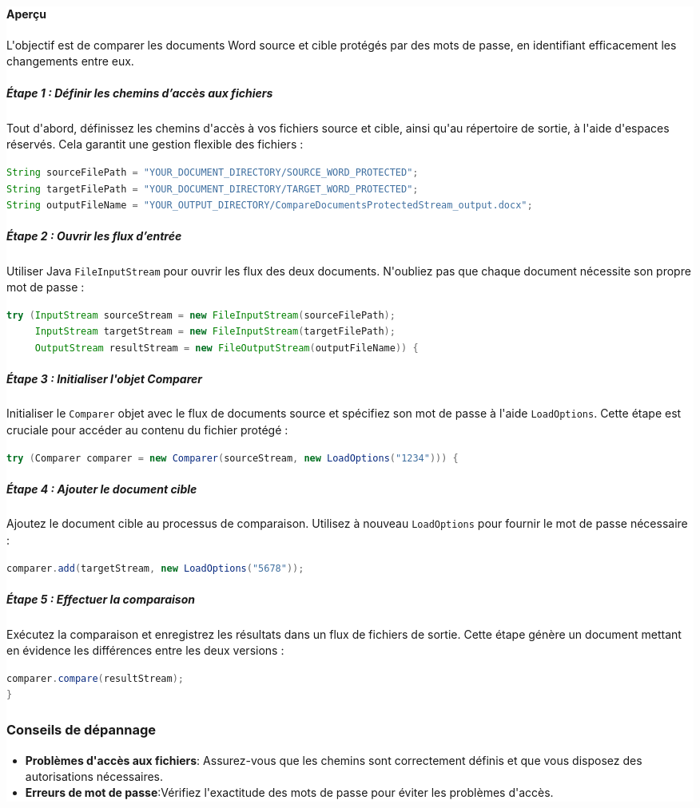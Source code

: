 #### Aperçu

L'objectif est de comparer les documents Word source et cible protégés par des mots de passe, en identifiant efficacement les changements entre eux.

##### Étape 1 : Définir les chemins d’accès aux fichiers

Tout d'abord, définissez les chemins d'accès à vos fichiers source et cible, ainsi qu'au répertoire de sortie, à l'aide d'espaces réservés. Cela garantit une gestion flexible des fichiers :

```java
String sourceFilePath = "YOUR_DOCUMENT_DIRECTORY/SOURCE_WORD_PROTECTED";
String targetFilePath = "YOUR_DOCUMENT_DIRECTORY/TARGET_WORD_PROTECTED";
String outputFileName = "YOUR_OUTPUT_DIRECTORY/CompareDocumentsProtectedStream_output.docx";
```

##### Étape 2 : Ouvrir les flux d’entrée

Utiliser Java `FileInputStream` pour ouvrir les flux des deux documents. N'oubliez pas que chaque document nécessite son propre mot de passe :

```java
try (InputStream sourceStream = new FileInputStream(sourceFilePath);
     InputStream targetStream = new FileInputStream(targetFilePath);
     OutputStream resultStream = new FileOutputStream(outputFileName)) {
```

##### Étape 3 : Initialiser l'objet Comparer

Initialiser le `Comparer` objet avec le flux de documents source et spécifiez son mot de passe à l'aide `LoadOptions`. Cette étape est cruciale pour accéder au contenu du fichier protégé :

```java
try (Comparer comparer = new Comparer(sourceStream, new LoadOptions("1234"))) {
```

##### Étape 4 : Ajouter le document cible

Ajoutez le document cible au processus de comparaison. Utilisez à nouveau `LoadOptions` pour fournir le mot de passe nécessaire :

```java
comparer.add(targetStream, new LoadOptions("5678"));
```

##### Étape 5 : Effectuer la comparaison

Exécutez la comparaison et enregistrez les résultats dans un flux de fichiers de sortie. Cette étape génère un document mettant en évidence les différences entre les deux versions :

```java
comparer.compare(resultStream);
}
```

### Conseils de dépannage

- **Problèmes d'accès aux fichiers**: Assurez-vous que les chemins sont correctement définis et que vous disposez des autorisations nécessaires.
- **Erreurs de mot de passe**:Vérifiez l'exactitude des mots de passe pour éviter les problèmes d'accès.
